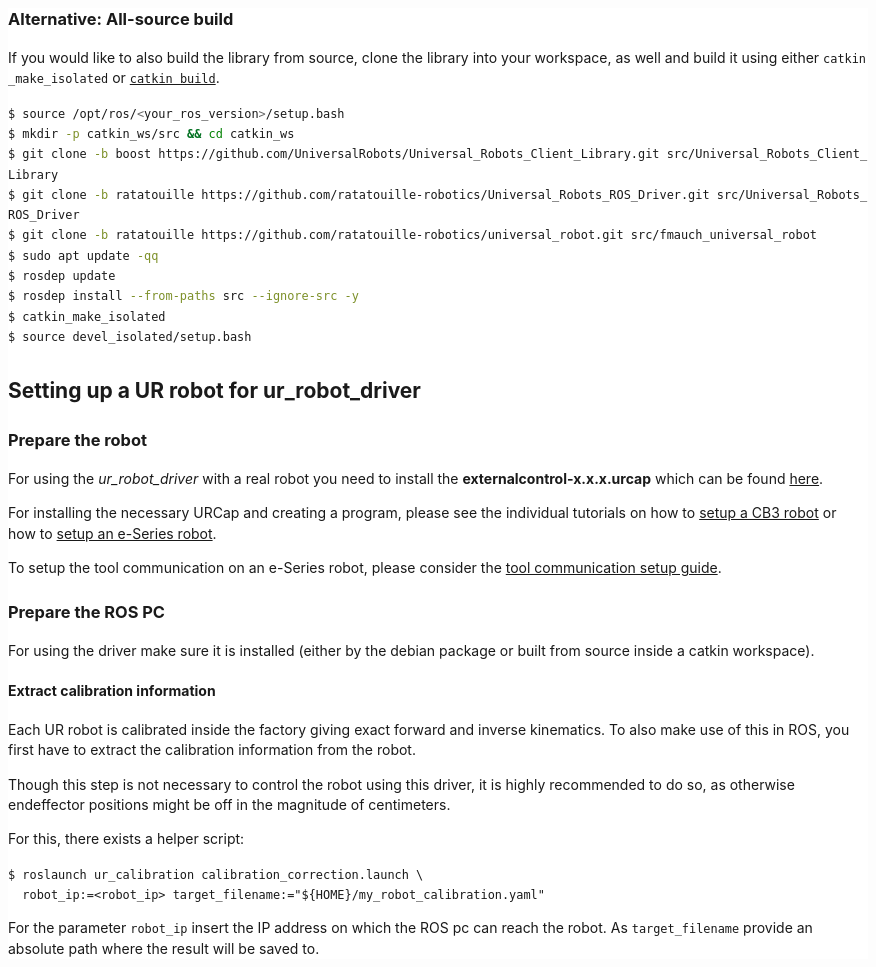 ### Alternative: All-source build
If you would like to also build the library from source, clone the library into your workspace, as
well and build it using either `catkin_make_isolated` or [`catkin
build`](https://catkin-tools.readthedocs.io/en/latest/verbs/catkin_build.html).

```bash
$ source /opt/ros/<your_ros_version>/setup.bash
$ mkdir -p catkin_ws/src && cd catkin_ws
$ git clone -b boost https://github.com/UniversalRobots/Universal_Robots_Client_Library.git src/Universal_Robots_Client_Library
$ git clone -b ratatouille https://github.com/ratatouille-robotics/Universal_Robots_ROS_Driver.git src/Universal_Robots_ROS_Driver
$ git clone -b ratatouille https://github.com/ratatouille-robotics/universal_robot.git src/fmauch_universal_robot
$ sudo apt update -qq
$ rosdep update
$ rosdep install --from-paths src --ignore-src -y
$ catkin_make_isolated
$ source devel_isolated/setup.bash
```

## Setting up a UR robot for ur_robot_driver
### Prepare the robot
For using the *ur_robot_driver* with a real robot you need to install the
**externalcontrol-x.x.x.urcap** which can be found [here](https://github.com/UniversalRobots/Universal_Robots_ExternalControl_URCap/releases).

For installing the necessary URCap and creating a program, please see the individual tutorials on
how to [setup a CB3 robot](ur_robot_driver/doc/install_urcap_cb3.md) or how to [setup an e-Series
robot](ur_robot_driver/doc/install_urcap_e_series.md).

To setup the tool communication on an e-Series robot, please consider the [tool communication setup
guide](ur_robot_driver/doc/setup_tool_communication.md).

### Prepare the ROS PC
For using the driver make sure it is installed (either by the debian package or built from source
inside a catkin workspace).

#### Extract calibration information
Each UR robot is calibrated inside the factory giving exact forward and inverse kinematics. To also
make use of this in ROS, you first have to extract the calibration information from the robot.

Though this step is not necessary to control the robot using this driver, it is highly recommended
to do so, as otherwise endeffector positions might be off in the magnitude of centimeters.


For this, there exists a helper script:

    $ roslaunch ur_calibration calibration_correction.launch \
      robot_ip:=<robot_ip> target_filename:="${HOME}/my_robot_calibration.yaml"

For the parameter `robot_ip` insert the IP address on which the ROS pc can reach the robot. As
`target_filename` provide an absolute path where the result will be saved to.
